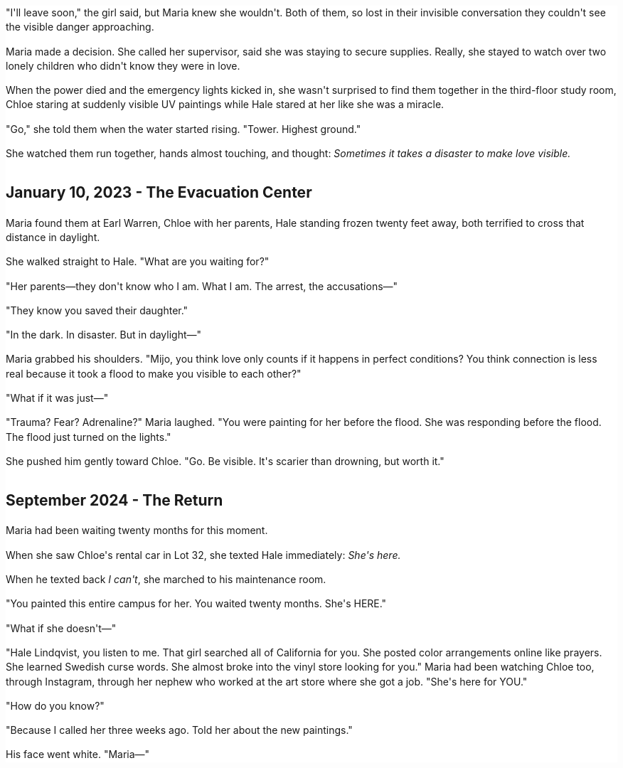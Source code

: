 "I'll leave soon," the girl said, but Maria knew she wouldn't. Both of them, so lost in their invisible conversation they couldn't see the visible danger approaching.

Maria made a decision. She called her supervisor, said she was staying to secure supplies. Really, she stayed to watch over two lonely children who didn't know they were in love.

When the power died and the emergency lights kicked in, she wasn't surprised to find them together in the third-floor study room, Chloe staring at suddenly visible UV paintings while Hale stared at her like she was a miracle.

"Go," she told them when the water started rising. "Tower. Highest ground."

She watched them run together, hands almost touching, and thought: *Sometimes it takes a disaster to make love visible.*

## January 10, 2023 - The Evacuation Center

Maria found them at Earl Warren, Chloe with her parents, Hale standing frozen twenty feet away, both terrified to cross that distance in daylight.

She walked straight to Hale. "What are you waiting for?"

"Her parents—they don't know who I am. What I am. The arrest, the accusations—"

"They know you saved their daughter."

"In the dark. In disaster. But in daylight—"

Maria grabbed his shoulders. "Mijo, you think love only counts if it happens in perfect conditions? You think connection is less real because it took a flood to make you visible to each other?"

"What if it was just—"

"Trauma? Fear? Adrenaline?" Maria laughed. "You were painting for her before the flood. She was responding before the flood. The flood just turned on the lights."

She pushed him gently toward Chloe. "Go. Be visible. It's scarier than drowning, but worth it."

## September 2024 - The Return

Maria had been waiting twenty months for this moment.

When she saw Chloe's rental car in Lot 32, she texted Hale immediately: *She's here.*

When he texted back *I can't*, she marched to his maintenance room.

"You painted this entire campus for her. You waited twenty months. She's HERE."

"What if she doesn't—"

"Hale Lindqvist, you listen to me. That girl searched all of California for you. She posted color arrangements online like prayers. She learned Swedish curse words. She almost broke into the vinyl store looking for you." Maria had been watching Chloe too, through Instagram, through her nephew who worked at the art store where she got a job. "She's here for YOU."

"How do you know?"

"Because I called her three weeks ago. Told her about the new paintings."

His face went white. "Maria—"
